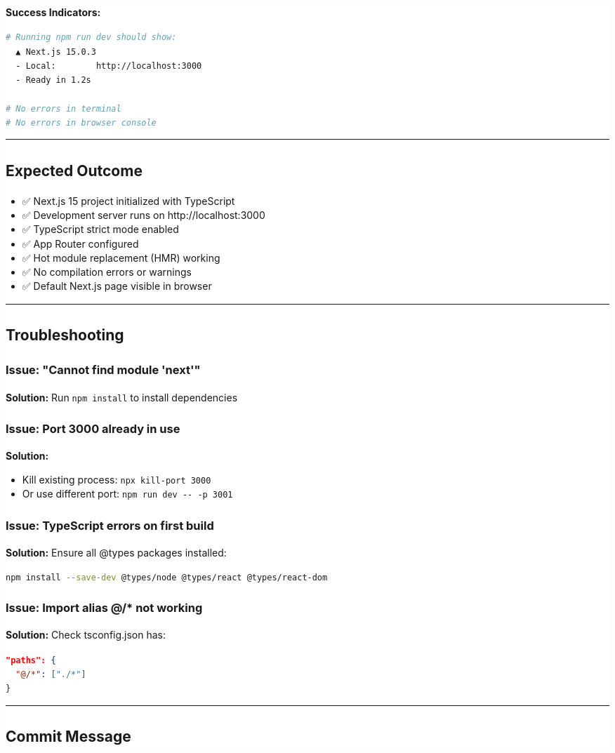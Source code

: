 **Success Indicators:**
```bash
# Running npm run dev should show:
  ▲ Next.js 15.0.3
  - Local:        http://localhost:3000
  - Ready in 1.2s

# No errors in terminal
# No errors in browser console
```

---

## Expected Outcome

- ✅ Next.js 15 project initialized with TypeScript
- ✅ Development server runs on http://localhost:3000
- ✅ TypeScript strict mode enabled
- ✅ App Router configured
- ✅ Hot module replacement (HMR) working
- ✅ No compilation errors or warnings
- ✅ Default Next.js page visible in browser

---

## Troubleshooting

### Issue: "Cannot find module 'next'"
**Solution:** Run `npm install` to install dependencies

### Issue: Port 3000 already in use
**Solution:**
- Kill existing process: `npx kill-port 3000`
- Or use different port: `npm run dev -- -p 3001`

### Issue: TypeScript errors on first build
**Solution:** Ensure all @types packages installed:
```bash
npm install --save-dev @types/node @types/react @types/react-dom
```

### Issue: Import alias @/* not working
**Solution:** Check tsconfig.json has:
```json
"paths": {
  "@/*": ["./*"]
}
```

---

## Commit Message
